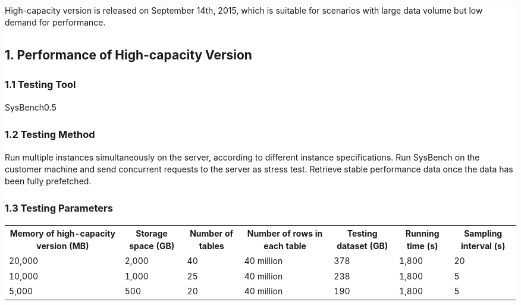 High-capacity version is released on September 14th, 2015, which is suitable for scenarios with large data volume but low demand for performance.

## 1. Performance of High-capacity Version

### 1.1 Testing Tool

SysBench0.5 

### 1.2 Testing Method

Run multiple instances simultaneously on the server, according to different instance specifications. Run SysBench on the customer machine and send concurrent requests to the server as stress test. Retrieve stable performance data once the data has been fully prefetched. 

### 1.3 Testing Parameters

<table class="t">
<tbody><tr>
<th> <b>Memory of high-capacity version (MB)</b>
</th><th> <b>Storage space (GB)</b>
</th><th> <b>Number of tables</b>
</th><th> <b>Number of rows in each table</b>
</th><th> <b>Testing dataset (GB)</b>
</th><th> <b>Running time (s)</b>
</th><th> <b>Sampling interval (s)</b>
</th></tr>
<tr>
<td> 20,000
</td><td> 2,000
</td><td> 40
</td><td> 40 million
</td><td> 378
</td><td> 1,800
</td><td> 20
</td></tr>
<tr>
<td> 10,000
</td><td> 1,000
</td><td> 25
</td><td> 40 million
</td><td> 238
</td><td> 1,800
</td><td> 5
</td></tr>
<tr>
<td> 5,000
</td><td> 500
</td><td> 20
</td><td> 40 million
</td><td> 190
</td><td> 1,800
</td><td> 5
</td></tr></tbody></table>

